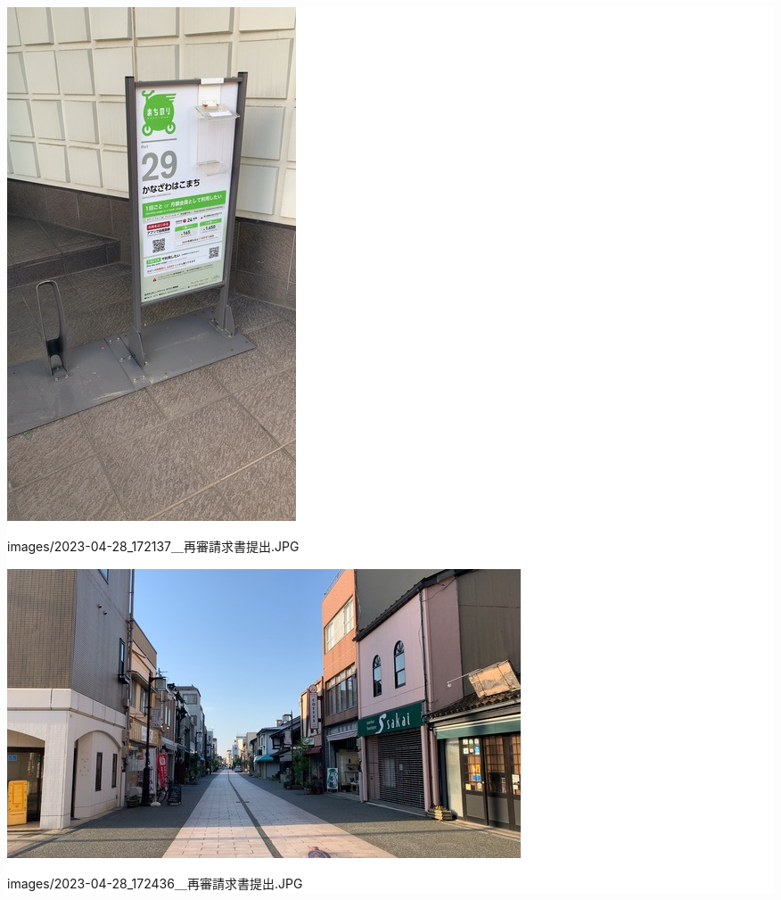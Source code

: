 ![images/2023-04-28_172137＿再審請求書提出.JPG](images/2023-04-28_172137＿再審請求書提出.JPG)
<div class="img_name">
images/2023-04-28_172137＿再審請求書提出.JPG

</div>

![images/2023-04-28_172436＿再審請求書提出.JPG](images/2023-04-28_172436＿再審請求書提出.JPG)
<div class="img_name">
images/2023-04-28_172436＿再審請求書提出.JPG

